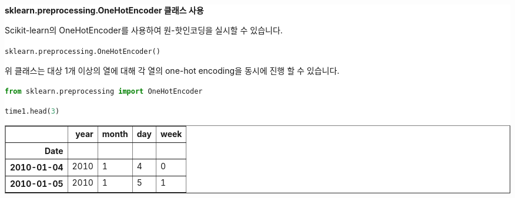 

**sklearn.preprocessing.OneHotEncoder 클래스 사용**

Scikit-learn의 OneHotEncoder를 사용하여 원-핫인코딩을 실시할 수 있습니다. 

```
sklearn.preprocessing.OneHotEncoder()
```
위 클래스는 대상 1개 이상의 열에 대해 각 열의 one-hot encoding을 동시에 진행 할 수 있습니다. 


```python
from sklearn.preprocessing import OneHotEncoder
```


```python
time1.head(3)
```




<div>
<style scoped>
    .dataframe tbody tr th:only-of-type {
        vertical-align: middle;
    }

    .dataframe tbody tr th {
        vertical-align: top;
    }

    .dataframe thead th {
        text-align: right;
    }
</style>
<table border="1" class="dataframe">
  <thead>
    <tr style="text-align: right;">
      <th></th>
      <th>year</th>
      <th>month</th>
      <th>day</th>
      <th>week</th>
    </tr>
    <tr>
      <th>Date</th>
      <th></th>
      <th></th>
      <th></th>
      <th></th>
    </tr>
  </thead>
  <tbody>
    <tr>
      <th>2010-01-04</th>
      <td>2010</td>
      <td>1</td>
      <td>4</td>
      <td>0</td>
    </tr>
    <tr>
      <th>2010-01-05</th>
      <td>2010</td>
      <td>1</td>
      <td>5</td>
      <td>1</td>
    </tr>
    <tr>